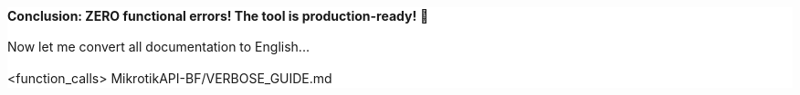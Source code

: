 
**Conclusion: ZERO functional errors! The tool is production-ready!** 🚀

Now let me convert all documentation to English...

<function_calls>
<invoke name="delete_file">
<parameter name="target_file">MikrotikAPI-BF/VERBOSE_GUIDE.md
